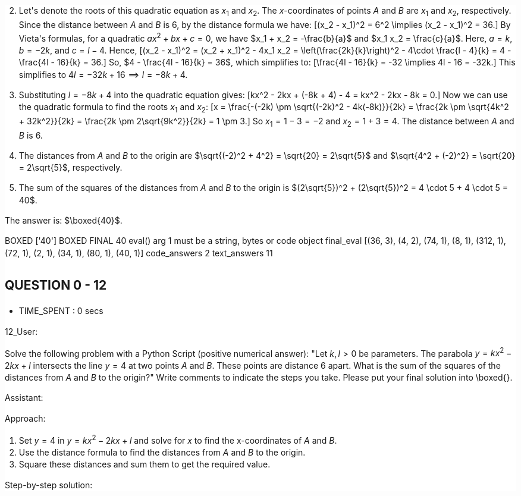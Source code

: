 2. Let's denote the roots of this quadratic equation as $x_1$ and $x_2$. The $x$-coordinates of points $A$ and $B$ are $x_1$ and $x_2$, respectively. Since the distance between $A$ and $B$ is 6, by the distance formula we have:
\[(x_2 - x_1)^2 = 6^2 \implies (x_2 - x_1)^2 = 36.\]
By Vieta's formulas, for a quadratic $ax^2 + bx + c = 0$, we have $x_1 + x_2 = -\frac{b}{a}$ and $x_1 x_2 = \frac{c}{a}$. Here, $a = k$, $b = -2k$, and $c = l - 4$. Hence,
\[(x_2 - x_1)^2 = (x_2 + x_1)^2 - 4x_1 x_2 = \left(\frac{2k}{k}\right)^2 - 4\cdot \frac{l - 4}{k} = 4 - \frac{4l - 16}{k} = 36.\]
So, $4 - \frac{4l - 16}{k} = 36$, which simplifies to:
\[\frac{4l - 16}{k} = -32 \implies 4l - 16 = -32k.\]
This simplifies to $4l = -32k + 16 \implies l = -8k + 4$.

3. Substituting $l = -8k + 4$ into the quadratic equation gives:
\[kx^2 - 2kx + (-8k + 4) - 4 = kx^2 - 2kx - 8k = 0.\]
Now we can use the quadratic formula to find the roots $x_1$ and $x_2$:
\[x = \frac{-(-2k) \pm \sqrt{(-2k)^2 - 4k(-8k)}}{2k} = \frac{2k \pm \sqrt{4k^2 + 32k^2}}{2k} = \frac{2k \pm 2\sqrt{9k^2}}{2k} = 1 \pm 3.\]
So $x_1 = 1 - 3 = -2$ and $x_2 = 1 + 3 = 4$. The distance between $A$ and $B$ is $6$.

4. The distances from $A$ and $B$ to the origin are $\sqrt{(-2)^2 + 4^2} = \sqrt{20} = 2\sqrt{5}$ and $\sqrt{4^2 + (-2)^2} = \sqrt{20} = 2\sqrt{5}$, respectively.

5. The sum of the squares of the distances from $A$ and $B$ to the origin is $(2\sqrt{5})^2 + (2\sqrt{5})^2 = 4 \cdot 5 + 4 \cdot 5 = 40$.

The answer is: $\boxed{40}$.

BOXED ['40']
BOXED FINAL 40
eval() arg 1 must be a string, bytes or code object final_eval
[(36, 3), (4, 2), (74, 1), (8, 1), (312, 1), (72, 1), (2, 1), (34, 1), (80, 1), (40, 1)]
code_answers 2 text_answers 11



## QUESTION 0 - 12 
- TIME_SPENT : 0 secs

12_User:

Solve the following problem with a Python Script (positive numerical answer):
"Let $k, l > 0$ be parameters. The parabola $y = kx^2 - 2kx + l$ intersects the line $y = 4$ at two points $A$ and $B$. These points are distance 6 apart. What is the sum of the squares of the distances from $A$ and $B$ to the origin?"
Write comments to indicate the steps you take. Please put your final solution into \boxed{}.

Assistant:

Approach:


1. Set $y = 4$ in $y = kx^2 - 2kx + l$ and solve for $x$ to find the x-coordinates of $A$ and $B$.
2. Use the distance formula to find the distances from $A$ and $B$ to the origin.
3. Square these distances and sum them to get the required value.

Step-by-step solution:
